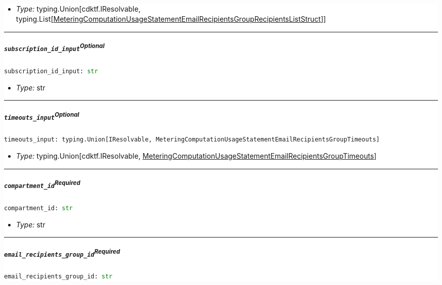 - *Type:* typing.Union[cdktf.IResolvable, typing.List[<a href="#rhizo-co-terraform-provider-oci.meteringComputationUsageStatementEmailRecipientsGroup.MeteringComputationUsageStatementEmailRecipientsGroupRecipientsListStruct">MeteringComputationUsageStatementEmailRecipientsGroupRecipientsListStruct</a>]]

---

##### `subscription_id_input`<sup>Optional</sup> <a name="subscription_id_input" id="rhizo-co-terraform-provider-oci.meteringComputationUsageStatementEmailRecipientsGroup.MeteringComputationUsageStatementEmailRecipientsGroup.property.subscriptionIdInput"></a>

```python
subscription_id_input: str
```

- *Type:* str

---

##### `timeouts_input`<sup>Optional</sup> <a name="timeouts_input" id="rhizo-co-terraform-provider-oci.meteringComputationUsageStatementEmailRecipientsGroup.MeteringComputationUsageStatementEmailRecipientsGroup.property.timeoutsInput"></a>

```python
timeouts_input: typing.Union[IResolvable, MeteringComputationUsageStatementEmailRecipientsGroupTimeouts]
```

- *Type:* typing.Union[cdktf.IResolvable, <a href="#rhizo-co-terraform-provider-oci.meteringComputationUsageStatementEmailRecipientsGroup.MeteringComputationUsageStatementEmailRecipientsGroupTimeouts">MeteringComputationUsageStatementEmailRecipientsGroupTimeouts</a>]

---

##### `compartment_id`<sup>Required</sup> <a name="compartment_id" id="rhizo-co-terraform-provider-oci.meteringComputationUsageStatementEmailRecipientsGroup.MeteringComputationUsageStatementEmailRecipientsGroup.property.compartmentId"></a>

```python
compartment_id: str
```

- *Type:* str

---

##### `email_recipients_group_id`<sup>Required</sup> <a name="email_recipients_group_id" id="rhizo-co-terraform-provider-oci.meteringComputationUsageStatementEmailRecipientsGroup.MeteringComputationUsageStatementEmailRecipientsGroup.property.emailRecipientsGroupId"></a>

```python
email_recipients_group_id: str
```
